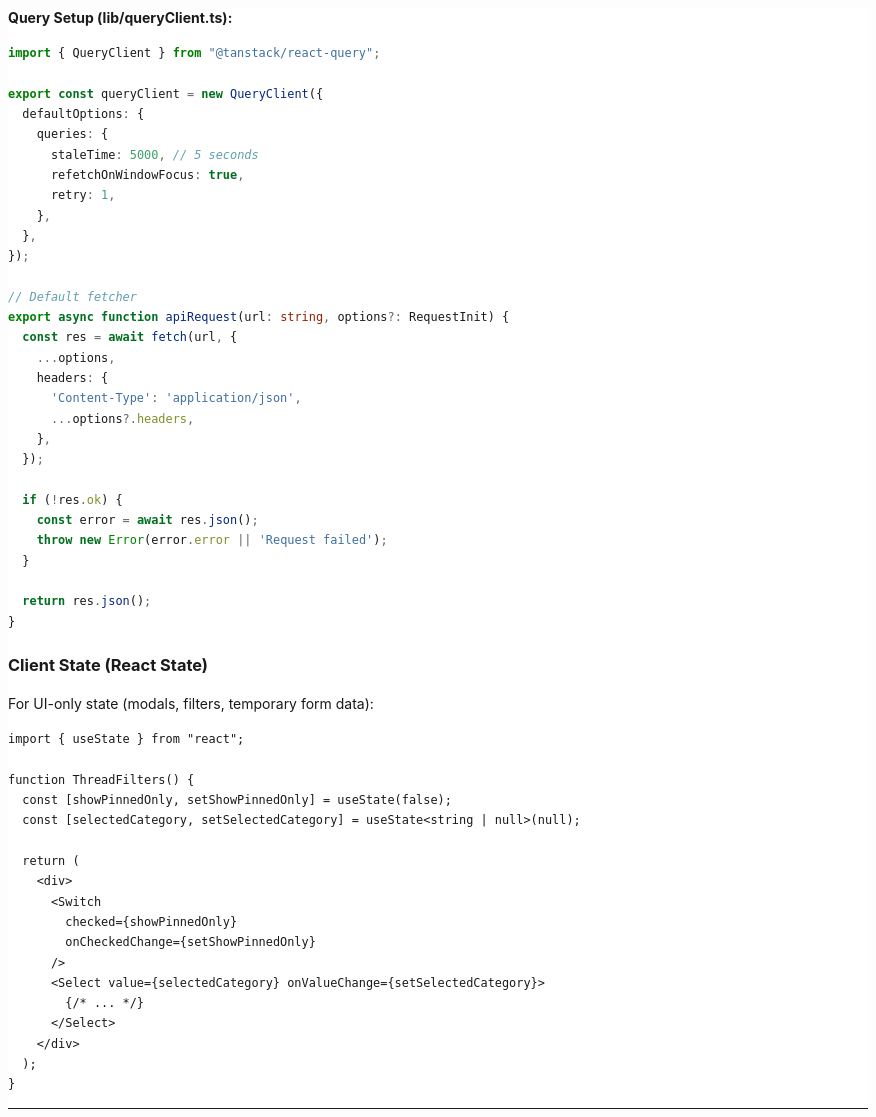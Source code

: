 **Query Setup (lib/queryClient.ts):**
```typescript
import { QueryClient } from "@tanstack/react-query";

export const queryClient = new QueryClient({
  defaultOptions: {
    queries: {
      staleTime: 5000, // 5 seconds
      refetchOnWindowFocus: true,
      retry: 1,
    },
  },
});

// Default fetcher
export async function apiRequest(url: string, options?: RequestInit) {
  const res = await fetch(url, {
    ...options,
    headers: {
      'Content-Type': 'application/json',
      ...options?.headers,
    },
  });
  
  if (!res.ok) {
    const error = await res.json();
    throw new Error(error.error || 'Request failed');
  }
  
  return res.json();
}
```

### Client State (React State)

For UI-only state (modals, filters, temporary form data):

```tsx
import { useState } from "react";

function ThreadFilters() {
  const [showPinnedOnly, setShowPinnedOnly] = useState(false);
  const [selectedCategory, setSelectedCategory] = useState<string | null>(null);

  return (
    <div>
      <Switch 
        checked={showPinnedOnly} 
        onCheckedChange={setShowPinnedOnly}
      />
      <Select value={selectedCategory} onValueChange={setSelectedCategory}>
        {/* ... */}
      </Select>
    </div>
  );
}
```

---